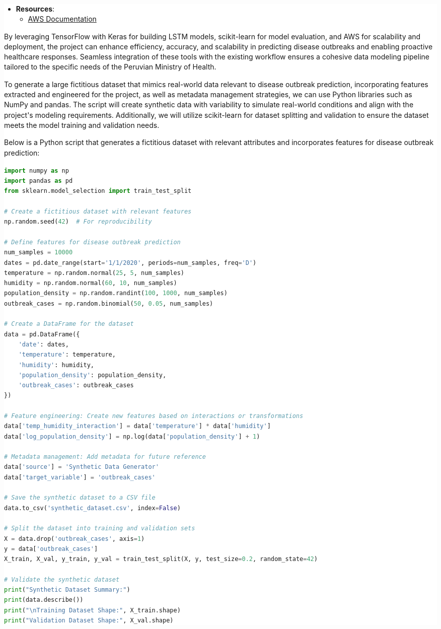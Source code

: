    - **Resources**:
     - [AWS Documentation](https://aws.amazon.com/documentation/)

By leveraging TensorFlow with Keras for building LSTM models, scikit-learn for model evaluation, and AWS for scalability and deployment, the project can enhance efficiency, accuracy, and scalability in predicting disease outbreaks and enabling proactive healthcare responses. Seamless integration of these tools with the existing workflow ensures a cohesive data modeling pipeline tailored to the specific needs of the Peruvian Ministry of Health.

To generate a large fictitious dataset that mimics real-world data relevant to disease outbreak prediction, incorporating features extracted and engineered for the project, as well as metadata management strategies, we can use Python libraries such as NumPy and pandas. The script will create synthetic data with variability to simulate real-world conditions and align with the project's modeling requirements. Additionally, we will utilize scikit-learn for dataset splitting and validation to ensure the dataset meets the model training and validation needs.

Below is a Python script that generates a fictitious dataset with relevant attributes and incorporates features for disease outbreak prediction:

```python
import numpy as np
import pandas as pd
from sklearn.model_selection import train_test_split

# Create a fictitious dataset with relevant features
np.random.seed(42)  # For reproducibility

# Define features for disease outbreak prediction
num_samples = 10000
dates = pd.date_range(start='1/1/2020', periods=num_samples, freq='D')
temperature = np.random.normal(25, 5, num_samples)
humidity = np.random.normal(60, 10, num_samples)
population_density = np.random.randint(100, 1000, num_samples)
outbreak_cases = np.random.binomial(50, 0.05, num_samples)

# Create a DataFrame for the dataset
data = pd.DataFrame({
    'date': dates,
    'temperature': temperature,
    'humidity': humidity,
    'population_density': population_density,
    'outbreak_cases': outbreak_cases
})

# Feature engineering: Create new features based on interactions or transformations
data['temp_humidity_interaction'] = data['temperature'] * data['humidity']
data['log_population_density'] = np.log(data['population_density'] + 1)

# Metadata management: Add metadata for future reference
data['source'] = 'Synthetic Data Generator'
data['target_variable'] = 'outbreak_cases'

# Save the synthetic dataset to a CSV file
data.to_csv('synthetic_dataset.csv', index=False)

# Split the dataset into training and validation sets
X = data.drop('outbreak_cases', axis=1)
y = data['outbreak_cases']
X_train, X_val, y_train, y_val = train_test_split(X, y, test_size=0.2, random_state=42)

# Validate the synthetic dataset
print("Synthetic Dataset Summary:")
print(data.describe())
print("\nTraining Dataset Shape:", X_train.shape)
print("Validation Dataset Shape:", X_val.shape)
```